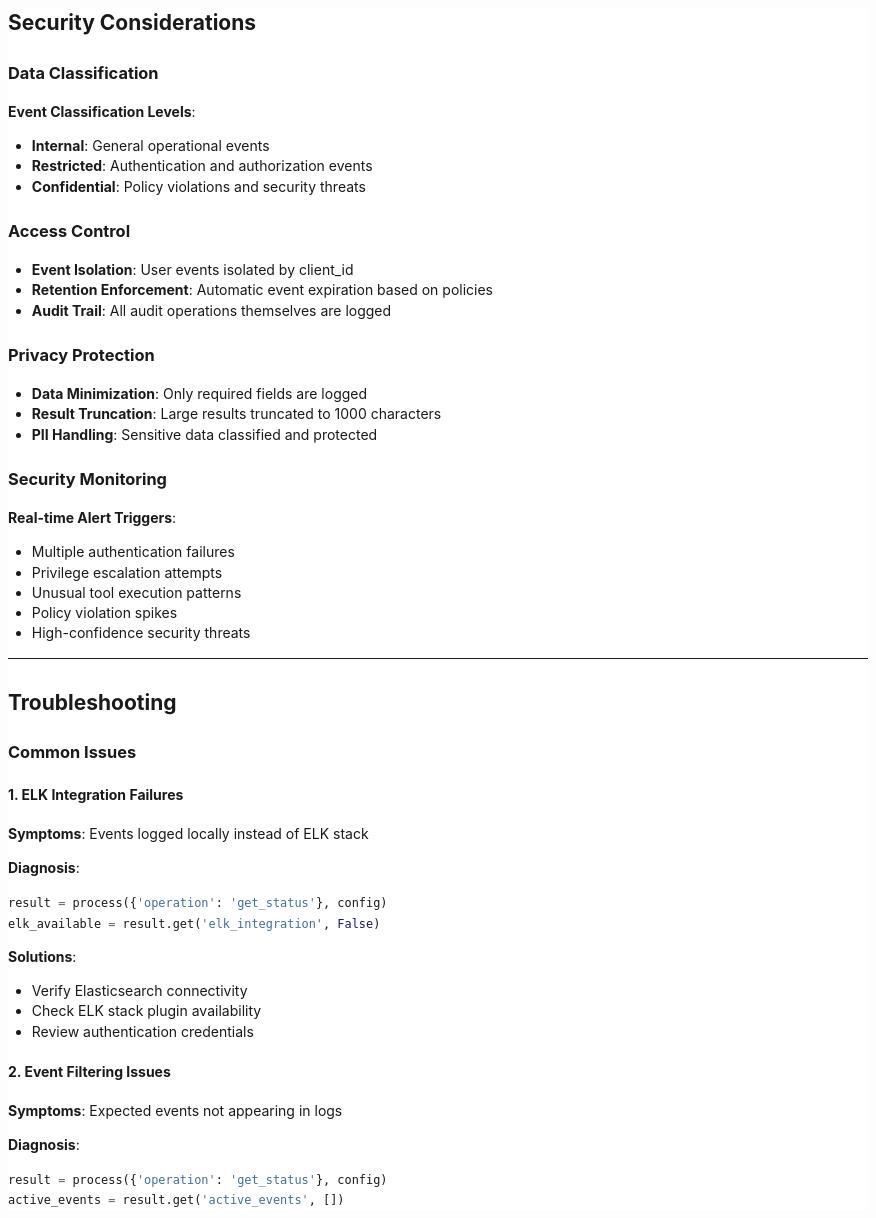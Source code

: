 
## Security Considerations

### Data Classification
**Event Classification Levels**:
- **Internal**: General operational events
- **Restricted**: Authentication and authorization events
- **Confidential**: Policy violations and security threats

### Access Control
- **Event Isolation**: User events isolated by client_id
- **Retention Enforcement**: Automatic event expiration based on policies
- **Audit Trail**: All audit operations themselves are logged

### Privacy Protection
- **Data Minimization**: Only required fields are logged
- **Result Truncation**: Large results truncated to 1000 characters
- **PII Handling**: Sensitive data classified and protected

### Security Monitoring
**Real-time Alert Triggers**:
- Multiple authentication failures
- Privilege escalation attempts
- Unusual tool execution patterns
- Policy violation spikes
- High-confidence security threats

---

## Troubleshooting

### Common Issues

#### 1. ELK Integration Failures
**Symptoms**: Events logged locally instead of ELK stack

**Diagnosis**:
```python
result = process({'operation': 'get_status'}, config)
elk_available = result.get('elk_integration', False)
```

**Solutions**:
- Verify Elasticsearch connectivity
- Check ELK stack plugin availability
- Review authentication credentials

#### 2. Event Filtering Issues
**Symptoms**: Expected events not appearing in logs

**Diagnosis**:
```python
result = process({'operation': 'get_status'}, config)
active_events = result.get('active_events', [])
```

